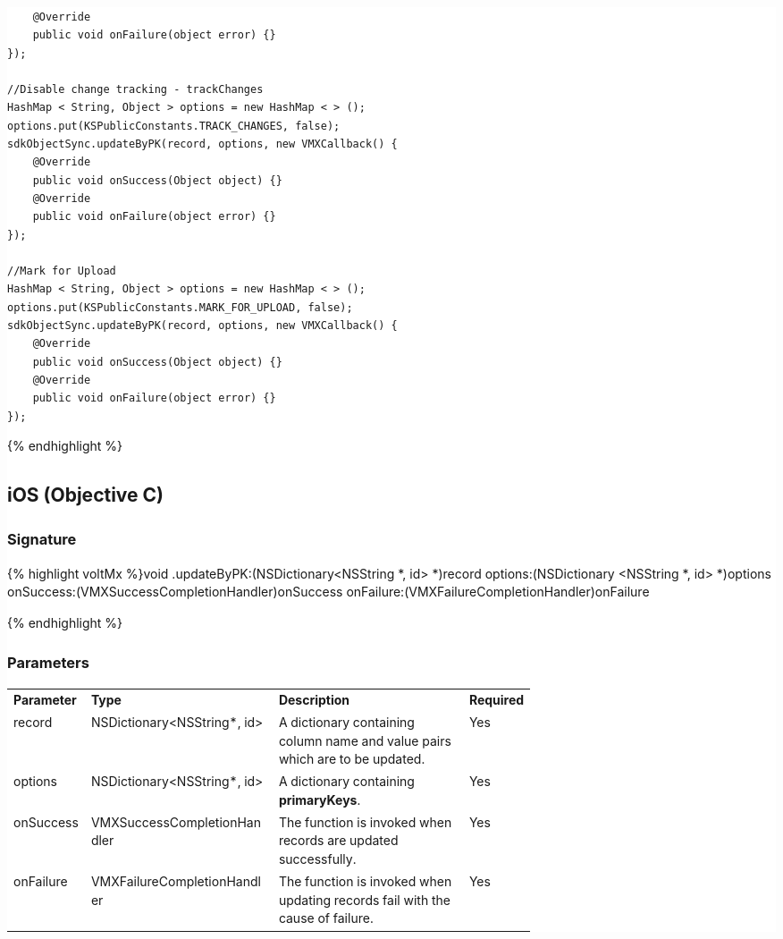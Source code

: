         @Override
        public void onFailure(object error) {}
    });

    //Disable change tracking - trackChanges
    HashMap < String, Object > options = new HashMap < > ();
    options.put(KSPublicConstants.TRACK_CHANGES, false);
    sdkObjectSync.updateByPK(record, options, new VMXCallback() {
        @Override
        public void onSuccess(Object object) {}
        @Override
        public void onFailure(object error) {}
    });

    //Mark for Upload
    HashMap < String, Object > options = new HashMap < > ();
    options.put(KSPublicConstants.MARK_FOR_UPLOAD, false);
    sdkObjectSync.updateByPK(record, options, new VMXCallback() {
        @Override
        public void onSuccess(Object object) {}
        @Override
        public void onFailure(object error) {}
    });  

{% endhighlight %}

iOS (Objective C)
-----------------

### Signature

{% highlight voltMx %}void <VMXObj>.updateByPK:(NSDictionary<NSString *, id> *)record
             options:(NSDictionary <NSString *, id> *)options
           onSuccess:(VMXSuccessCompletionHandler)onSuccess
           onFailure:(VMXFailureCompletionHandler)onFailure 

{% endhighlight %}

### Parameters

<table style="margin-left: 0;margin-right: auto;mc-table-style: url('Resources/TableStyles/Basic.css');" class="TableStyle-Basic" cellspacing="0"><colgroup><col class="TableStyle-Basic-Column-Column1"> <col class="TableStyle-Basic-Column-Column1" style="width: 210px;"> <col class="TableStyle-Basic-Column-Column1" style="width: 213px;"> <col class="TableStyle-Basic-Column-Column1"></colgroup><tbody><tr class="TableStyle-Basic-Body-Body1"><td style="font-weight: bold;" class="TableStyle-Basic-BodyE-Column1-Body1">Parameter</td><td class="TableStyle-Basic-BodyE-Column1-Body1" style="font-weight: bold;">Type</td><td style="font-weight: bold;" class="TableStyle-Basic-BodyE-Column1-Body1">Description</td><td class="TableStyle-Basic-BodyD-Column1-Body1" style="font-weight: bold;">Required</td></tr><tr class="TableStyle-Basic-Body-Body1"><td class="TableStyle-Basic-BodyE-Column1-Body1">record</td><td class="TableStyle-Basic-BodyE-Column1-Body1">NSDictionary&lt;NSString*, id&gt;</td><td class="TableStyle-Basic-BodyE-Column1-Body1">A dictionary containing column name and value pairs which are to be updated.</td><td class="TableStyle-Basic-BodyD-Column1-Body1">Yes</td></tr><tr class="TableStyle-Basic-Body-Body1"><td class="TableStyle-Basic-BodyE-Column1-Body1">options</td><td class="TableStyle-Basic-BodyE-Column1-Body1">NSDictionary&lt;NSString*, id&gt;</td><td class="TableStyle-Basic-BodyE-Column1-Body1">A dictionary containing <b>primaryKeys</b>.</td><td class="TableStyle-Basic-BodyD-Column1-Body1">Yes</td></tr><tr class="TableStyle-Basic-Body-Body1"><td class="TableStyle-Basic-BodyE-Column1-Body1">onSuccess</td><td class="TableStyle-Basic-BodyE-Column1-Body1">VMXSuccessCompletionHandler</td><td class="TableStyle-Basic-BodyE-Column1-Body1">The function is invoked when records are updated successfully.</td><td class="TableStyle-Basic-BodyD-Column1-Body1">Yes</td></tr><tr class="TableStyle-Basic-Body-Body1"><td class="TableStyle-Basic-BodyB-Column1-Body1">onFailure</td><td class="TableStyle-Basic-BodyB-Column1-Body1">VMXFailureCompletionHandler</td><td class="TableStyle-Basic-BodyB-Column1-Body1">The function is invoked when updating records fail with the cause of failure.</td><td class="TableStyle-Basic-BodyA-Column1-Body1">Yes</td></tr></tbody></table>
